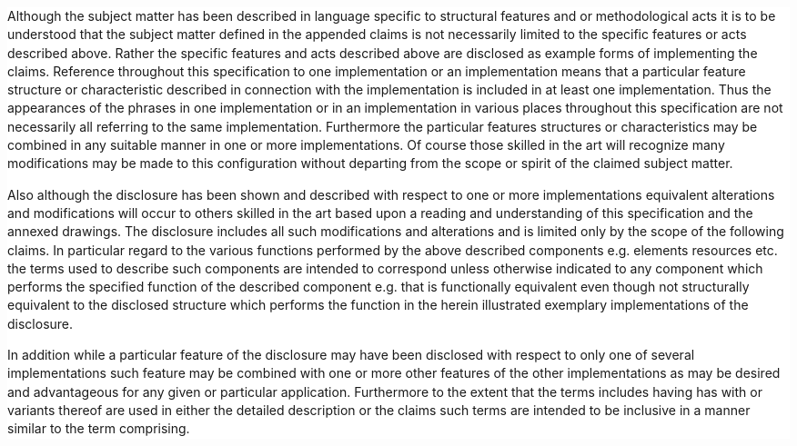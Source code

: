Although the subject matter has been described in language specific to structural features and or methodological acts it is to be understood that the subject matter defined in the appended claims is not necessarily limited to the specific features or acts described above. Rather the specific features and acts described above are disclosed as example forms of implementing the claims. Reference throughout this specification to one implementation or an implementation means that a particular feature structure or characteristic described in connection with the implementation is included in at least one implementation. Thus the appearances of the phrases in one implementation or in an implementation in various places throughout this specification are not necessarily all referring to the same implementation. Furthermore the particular features structures or characteristics may be combined in any suitable manner in one or more implementations. Of course those skilled in the art will recognize many modifications may be made to this configuration without departing from the scope or spirit of the claimed subject matter.

Also although the disclosure has been shown and described with respect to one or more implementations equivalent alterations and modifications will occur to others skilled in the art based upon a reading and understanding of this specification and the annexed drawings. The disclosure includes all such modifications and alterations and is limited only by the scope of the following claims. In particular regard to the various functions performed by the above described components e.g. elements resources etc. the terms used to describe such components are intended to correspond unless otherwise indicated to any component which performs the specified function of the described component e.g. that is functionally equivalent even though not structurally equivalent to the disclosed structure which performs the function in the herein illustrated exemplary implementations of the disclosure.

In addition while a particular feature of the disclosure may have been disclosed with respect to only one of several implementations such feature may be combined with one or more other features of the other implementations as may be desired and advantageous for any given or particular application. Furthermore to the extent that the terms includes having has with or variants thereof are used in either the detailed description or the claims such terms are intended to be inclusive in a manner similar to the term comprising. 

